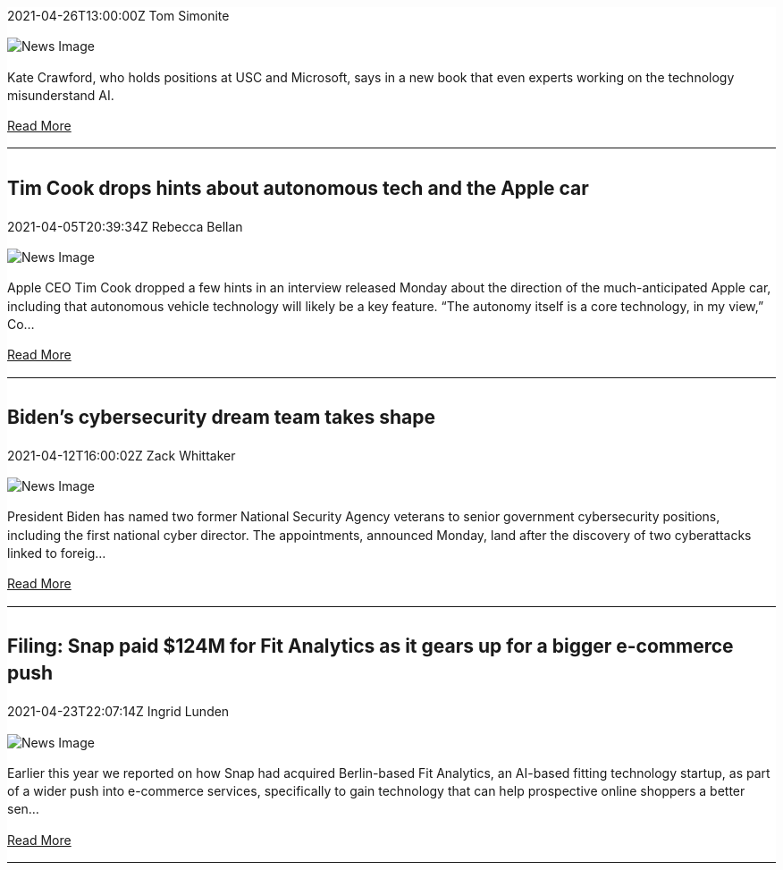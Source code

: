 2021-04-26T13:00:00Z Tom Simonite

![News Image](https://media.wired.com/photos/60830d45ccb11d7f69cb8196/191:100/w_1280,c_limit/business_ai-atlas_630354458.jpg)

Kate Crawford, who holds positions at USC and Microsoft, says in a new book that even experts working on the technology misunderstand AI.

[Read More](https://www.wired.com/story/researcher-says-ai-not-artificial-intelligent/)

---
    
## Tim Cook drops hints about autonomous tech and the Apple car

2021-04-05T20:39:34Z Rebecca Bellan

![News Image](https://techcrunch.com/wp-content/uploads/2018/08/GettyImages-693012602.jpg?w=600)

Apple CEO Tim Cook dropped a few hints in an interview released Monday about the direction of the much-anticipated Apple car, including that autonomous vehicle technology will likely be a key feature. “The autonomy itself is a core technology, in my view,” Co…

[Read More](http://techcrunch.com/2021/04/05/tim-cook-drops-hints-about-autonomous-tech-and-the-apple-car/)

---
    
## Biden’s cybersecurity dream team takes shape

2021-04-12T16:00:02Z Zack Whittaker

![News Image](https://techcrunch.com/wp-content/uploads/2021/04/GettyImages-1230263778.jpg?w=600)

President Biden has named two former National Security Agency veterans to senior government cybersecurity positions, including the first national cyber director. The appointments, announced Monday, land after the discovery of two cyberattacks linked to foreig…

[Read More](http://techcrunch.com/2021/04/12/bidens-cybersecurity-dream-team-takes-shape/)

---
    
## Filing: Snap paid $124M for Fit Analytics as it gears up for a bigger e-commerce push

2021-04-23T22:07:14Z Ingrid Lunden

![News Image](https://techcrunch.com/wp-content/uploads/2021/01/GettyImages-1172921170.jpg?w=570)

Earlier this year we reported on how Snap had acquired Berlin-based Fit Analytics, an AI-based fitting technology startup, as part of a wider push into e-commerce services, specifically to gain technology that can help prospective online shoppers a better sen…

[Read More](http://techcrunch.com/2021/04/23/filing-snap-paid-124m-for-fit-analytics-as-it-gears-up-for-a-bigger-e-commerce-push/)

---